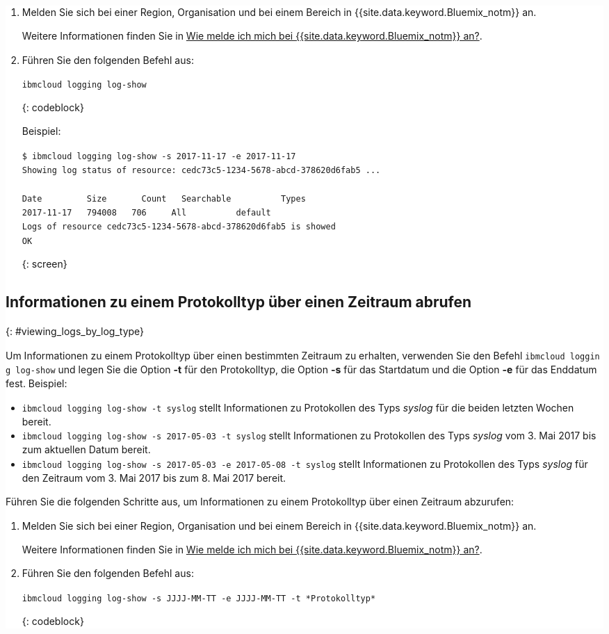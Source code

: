 1. Melden Sie sich bei einer Region, Organisation und bei einem Bereich in {{site.data.keyword.Bluemix_notm}} an. 

    Weitere Informationen finden Sie in [Wie melde ich mich bei {{site.data.keyword.Bluemix_notm}} an?](/docs/services/CloudLogAnalysis/qa?topic=cloudloganalysis-cli_qa#login).
    
2. Führen Sie den folgenden Befehl aus:

    ```
    ibmcloud logging log-show
    ```
    {: codeblock}
    
    Beispiel:
    
    ```
    $ ibmcloud logging log-show -s 2017-11-17 -e 2017-11-17
    Showing log status of resource: cedc73c5-1234-5678-abcd-378620d6fab5 ...

    Date         Size       Count   Searchable          Types   
    2017-11-17   794008   706     All          default   
    Logs of resource cedc73c5-1234-5678-abcd-378620d6fab5 is showed
    OK
    ```
    {: screen}


## Informationen zu einem Protokolltyp über einen Zeitraum abrufen
{: #viewing_logs_by_log_type}

Um Informationen zu einem Protokolltyp über einen bestimmten Zeitraum zu erhalten, verwenden Sie den Befehl `ibmcloud logging log-show` und legen Sie die Option **-t** für den Protokolltyp, die Option **-s** für das Startdatum und die Option **-e** für das Enddatum fest. Beispiel:

* `ibmcloud logging log-show -t syslog` stellt Informationen zu Protokollen des Typs *syslog* für die beiden letzten Wochen bereit.
* `ibmcloud logging log-show -s 2017-05-03 -t syslog` stellt Informationen zu Protokollen des Typs *syslog* vom 3. Mai 2017 bis zum aktuellen Datum bereit.
* `ibmcloud logging log-show -s 2017-05-03 -e 2017-05-08 -t syslog` stellt Informationen zu Protokollen des Typs *syslog* für den Zeitraum vom 3. Mai 2017 bis zum 8. Mai 2017 bereit. 

Führen Sie die folgenden Schritte aus, um Informationen zu einem Protokolltyp über einen Zeitraum abzurufen:

1. Melden Sie sich bei einer Region, Organisation und bei einem Bereich in {{site.data.keyword.Bluemix_notm}} an. 

    Weitere Informationen finden Sie in [Wie melde ich mich bei {{site.data.keyword.Bluemix_notm}} an?](/docs/services/CloudLogAnalysis/qa?topic=cloudloganalysis-cli_qa#login).
    
2. Führen Sie den folgenden Befehl aus:

    ```
    ibmcloud logging log-show -s JJJJ-MM-TT -e JJJJ-MM-TT -t *Protokolltyp*
    ```
    {: codeblock}
    